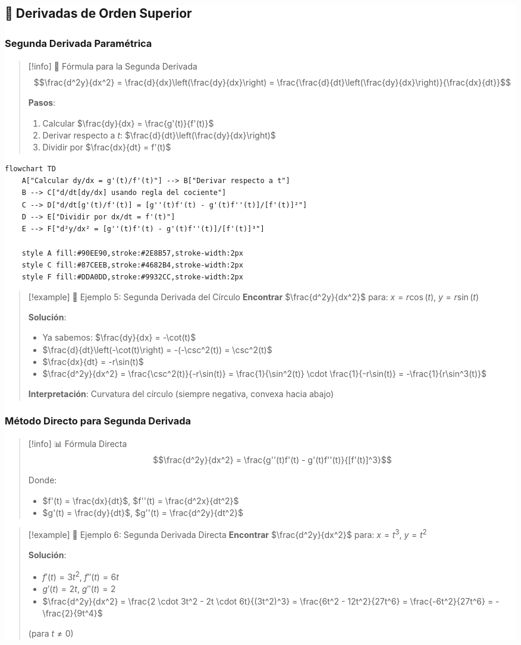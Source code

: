 ## 🔄 Derivadas de Orden Superior

### Segunda Derivada Paramétrica

> [!info] 🧮 Fórmula para la Segunda Derivada
> $$\frac{d^2y}{dx^2} = \frac{d}{dx}\left(\frac{dy}{dx}\right) = \frac{\frac{d}{dt}\left(\frac{dy}{dx}\right)}{\frac{dx}{dt}}$$
> 
> **Pasos**:
> 1. Calcular $\frac{dy}{dx} = \frac{g'(t)}{f'(t)}$
> 2. Derivar respecto a $t$: $\frac{d}{dt}\left(\frac{dy}{dx}\right)$
> 3. Dividir por $\frac{dx}{dt} = f'(t)$

```mermaid
flowchart TD
    A["Calcular dy/dx = g'(t)/f'(t)"] --> B["Derivar respecto a t"]
    B --> C["d/dt[dy/dx] usando regla del cociente"]
    C --> D["d/dt[g'(t)/f'(t)] = [g''(t)f'(t) - g'(t)f''(t)]/[f'(t)]²"]
    D --> E["Dividir por dx/dt = f'(t)"]
    E --> F["d²y/dx² = [g''(t)f'(t) - g'(t)f''(t)]/[f'(t)]³"]
    
    style A fill:#90EE90,stroke:#2E8B57,stroke-width:2px
    style C fill:#87CEEB,stroke:#4682B4,stroke-width:2px
    style F fill:#DDA0DD,stroke:#9932CC,stroke-width:2px
```

> [!example] 🔢 Ejemplo 5: Segunda Derivada del Círculo
> **Encontrar** $\frac{d^2y}{dx^2}$ para: $x = r\cos(t)$, $y = r\sin(t)$
> 
> **Solución**:
> - Ya sabemos: $\frac{dy}{dx} = -\cot(t)$
> - $\frac{d}{dt}\left(-\cot(t)\right) = -(-\csc^2(t)) = \csc^2(t)$
> - $\frac{dx}{dt} = -r\sin(t)$
> - $\frac{d^2y}{dx^2} = \frac{\csc^2(t)}{-r\sin(t)} = \frac{1}{\sin^2(t)} \cdot \frac{1}{-r\sin(t)} = -\frac{1}{r\sin^3(t)}$
> 
> **Interpretación**: Curvatura del círculo (siempre negativa, convexa hacia abajo)

### Método Directo para Segunda Derivada

> [!info] 📊 Fórmula Directa
> $$\frac{d^2y}{dx^2} = \frac{g''(t)f'(t) - g'(t)f''(t)}{[f'(t)]^3}$$
> 
> Donde:
> - $f'(t) = \frac{dx}{dt}$, $f''(t) = \frac{d^2x}{dt^2}$
> - $g'(t) = \frac{dy}{dt}$, $g''(t) = \frac{d^2y}{dt^2}$

> [!example] 🔢 Ejemplo 6: Segunda Derivada Directa
> **Encontrar** $\frac{d^2y}{dx^2}$ para: $x = t^3$, $y = t^2$
> 
> **Solución**:
> - $f'(t) = 3t^2$, $f''(t) = 6t$
> - $g'(t) = 2t$, $g''(t) = 2$
> - $\frac{d^2y}{dx^2} = \frac{2 \cdot 3t^2 - 2t \cdot 6t}{(3t^2)^3} = \frac{6t^2 - 12t^2}{27t^6} = \frac{-6t^2}{27t^6} = -\frac{2}{9t^4}$
> 
> (para $t \neq 0$)
